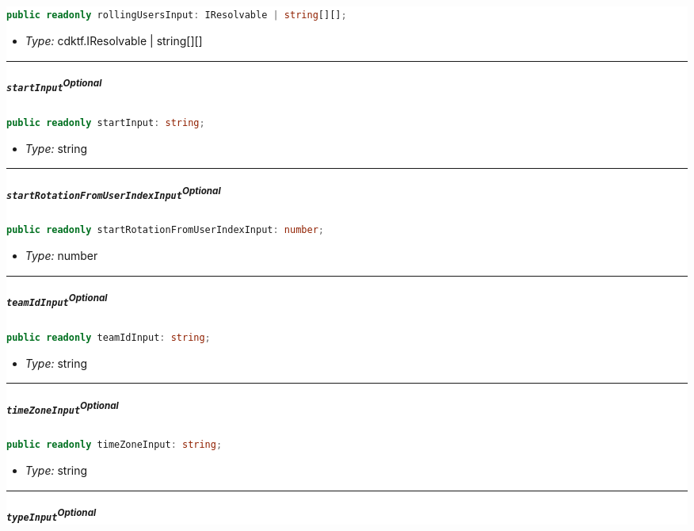 ```typescript
public readonly rollingUsersInput: IResolvable | string[][];
```

- *Type:* cdktf.IResolvable | string[][]

---

##### `startInput`<sup>Optional</sup> <a name="startInput" id="rhizo-co-terraform-provider-grafana.oncallOnCallShift.OncallOnCallShift.property.startInput"></a>

```typescript
public readonly startInput: string;
```

- *Type:* string

---

##### `startRotationFromUserIndexInput`<sup>Optional</sup> <a name="startRotationFromUserIndexInput" id="rhizo-co-terraform-provider-grafana.oncallOnCallShift.OncallOnCallShift.property.startRotationFromUserIndexInput"></a>

```typescript
public readonly startRotationFromUserIndexInput: number;
```

- *Type:* number

---

##### `teamIdInput`<sup>Optional</sup> <a name="teamIdInput" id="rhizo-co-terraform-provider-grafana.oncallOnCallShift.OncallOnCallShift.property.teamIdInput"></a>

```typescript
public readonly teamIdInput: string;
```

- *Type:* string

---

##### `timeZoneInput`<sup>Optional</sup> <a name="timeZoneInput" id="rhizo-co-terraform-provider-grafana.oncallOnCallShift.OncallOnCallShift.property.timeZoneInput"></a>

```typescript
public readonly timeZoneInput: string;
```

- *Type:* string

---

##### `typeInput`<sup>Optional</sup> <a name="typeInput" id="rhizo-co-terraform-provider-grafana.oncallOnCallShift.OncallOnCallShift.property.typeInput"></a>
